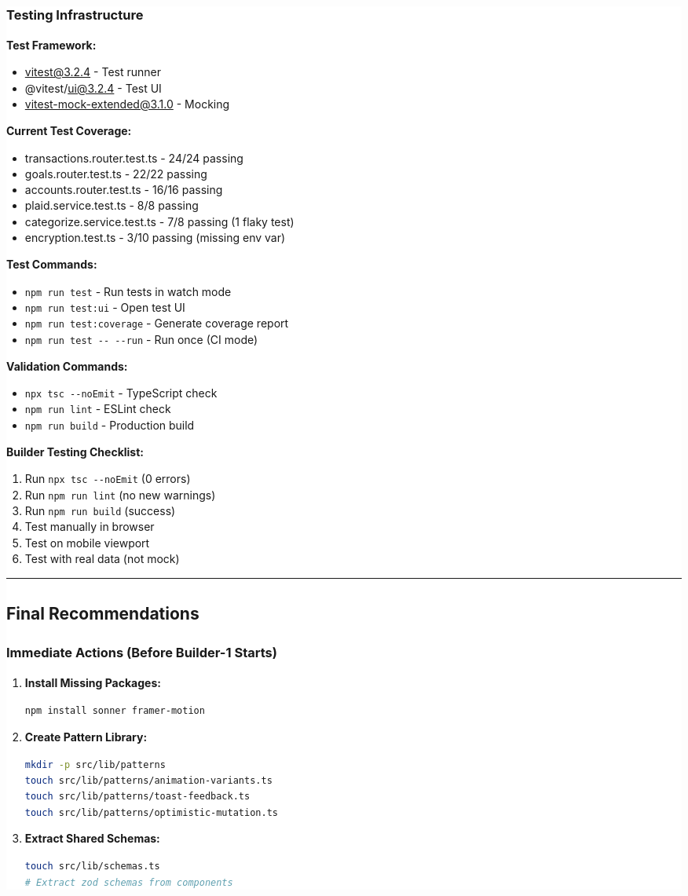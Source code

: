 
### Testing Infrastructure

**Test Framework:**
- vitest@3.2.4 - Test runner
- @vitest/ui@3.2.4 - Test UI
- vitest-mock-extended@3.1.0 - Mocking

**Current Test Coverage:**
- transactions.router.test.ts - 24/24 passing
- goals.router.test.ts - 22/22 passing
- accounts.router.test.ts - 16/16 passing
- plaid.service.test.ts - 8/8 passing
- categorize.service.test.ts - 7/8 passing (1 flaky test)
- encryption.test.ts - 3/10 passing (missing env var)

**Test Commands:**
- `npm run test` - Run tests in watch mode
- `npm run test:ui` - Open test UI
- `npm run test:coverage` - Generate coverage report
- `npm run test -- --run` - Run once (CI mode)

**Validation Commands:**
- `npx tsc --noEmit` - TypeScript check
- `npm run lint` - ESLint check
- `npm run build` - Production build

**Builder Testing Checklist:**
1. Run `npx tsc --noEmit` (0 errors)
2. Run `npm run lint` (no new warnings)
3. Run `npm run build` (success)
4. Test manually in browser
5. Test on mobile viewport
6. Test with real data (not mock)

---

## Final Recommendations

### Immediate Actions (Before Builder-1 Starts)

1. **Install Missing Packages:**
   ```bash
   npm install sonner framer-motion
   ```

2. **Create Pattern Library:**
   ```bash
   mkdir -p src/lib/patterns
   touch src/lib/patterns/animation-variants.ts
   touch src/lib/patterns/toast-feedback.ts
   touch src/lib/patterns/optimistic-mutation.ts
   ```

3. **Extract Shared Schemas:**
   ```bash
   touch src/lib/schemas.ts
   # Extract zod schemas from components
   ```
